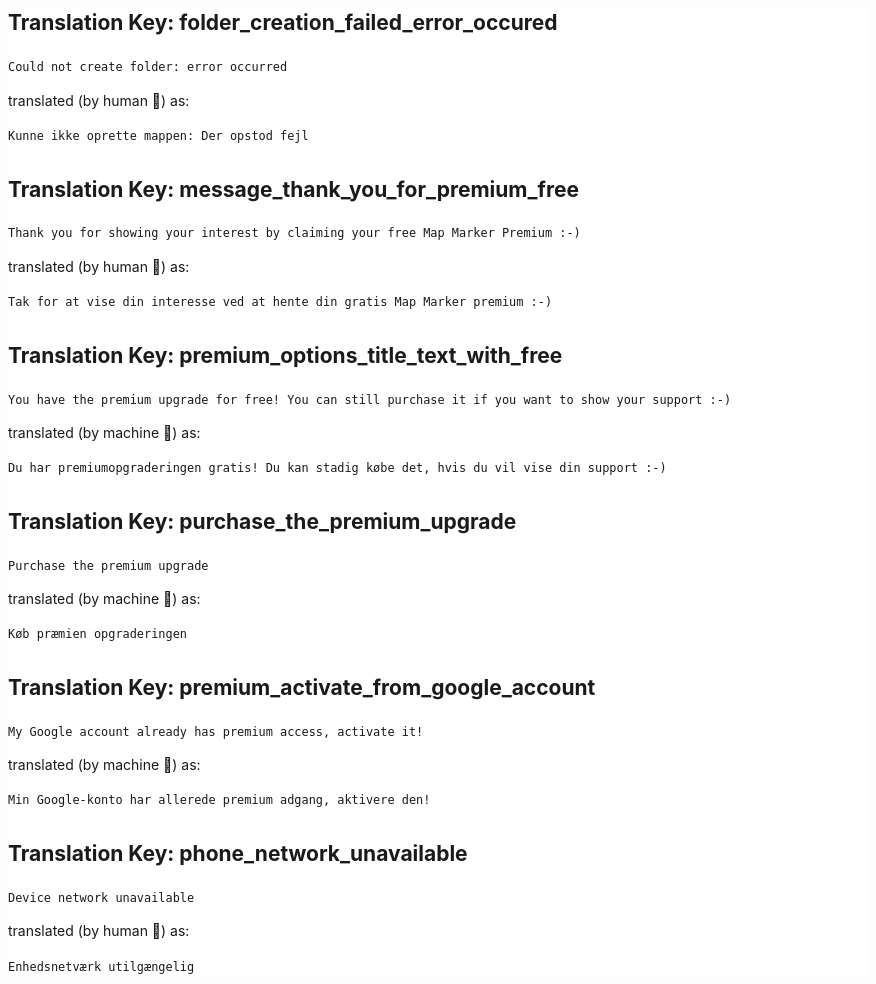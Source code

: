 
## Translation Key: folder_creation_failed_error_occured
```
Could not create folder: error occurred
```
translated (by human 👀) as:
```
Kunne ikke oprette mappen: Der opstod fejl
```


## Translation Key: message_thank_you_for_premium_free
```
Thank you for showing your interest by claiming your free Map Marker Premium :-)
```
translated (by human 👀) as:
```
Tak for at vise din interesse ved at hente din gratis Map Marker premium :-)
```


## Translation Key: premium_options_title_text_with_free
```
You have the premium upgrade for free! You can still purchase it if you want to show your support :-)
```
translated (by machine 🤖) as:
```
Du har premiumopgraderingen gratis! Du kan stadig købe det, hvis du vil vise din support :-)
```


## Translation Key: purchase_the_premium_upgrade
```
Purchase the premium upgrade
```
translated (by machine 🤖) as:
```
Køb præmien opgraderingen
```


## Translation Key: premium_activate_from_google_account
```
My Google account already has premium access, activate it!
```
translated (by machine 🤖) as:
```
Min Google-konto har allerede premium adgang, aktivere den!
```


## Translation Key: phone_network_unavailable
```
Device network unavailable
```
translated (by human 👀) as:
```
Enhedsnetværk utilgængelig
```
